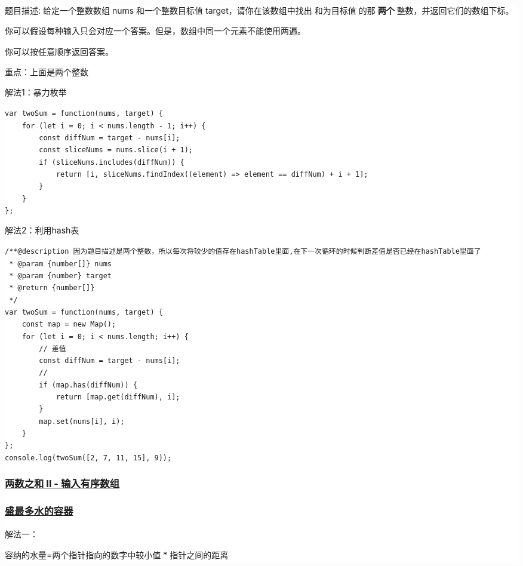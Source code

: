 题目描述:
给定一个整数数组 nums 和一个整数目标值 target，请你在该数组中找出 和为目标值 的那 **两个** 整数，并返回它们的数组下标。

你可以假设每种输入只会对应一个答案。但是，数组中同一个元素不能使用两遍。

你可以按任意顺序返回答案。

重点：上面是两个整数

解法1：暴力枚举

```
var twoSum = function(nums, target) {
	for (let i = 0; i < nums.length - 1; i++) {
		const diffNum = target - nums[i];
		const sliceNums = nums.slice(i + 1);
		if (sliceNums.includes(diffNum)) {
			return [i, sliceNums.findIndex((element) => element == diffNum) + i + 1];
		}
	}
};
```

解法2：利用hash表
```
/**@description 因为题目描述是两个整数，所以每次将较少的值存在hashTable里面,在下一次循环的时候判断差值是否已经在hashTable里面了
 * @param {number[]} nums
 * @param {number} target
 * @return {number[]}
 */
var twoSum = function(nums, target) {
	const map = new Map();
	for (let i = 0; i < nums.length; i++) {
		// 差值
		const diffNum = target - nums[i];
		//
		if (map.has(diffNum)) {
			return [map.get(diffNum), i];
		}
		map.set(nums[i], i);
	}
};
console.log(twoSum([2, 7, 11, 15], 9));

```
### [两数之和 II - 输入有序数组](https://leetcode-cn.com/problems/two-sum-ii-input-array-is-sorted/)



### [盛最多水的容器](https://leetcode-cn.com/problems/container-with-most-water/)
解法一：

容纳的水量=两个指针指向的数字中较小值 * 指针之间的距离
